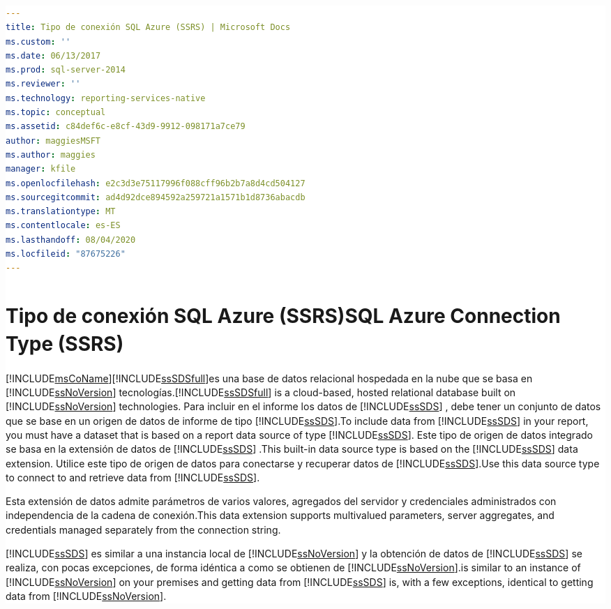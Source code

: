 ```yaml
---
title: Tipo de conexión SQL Azure (SSRS) | Microsoft Docs
ms.custom: ''
ms.date: 06/13/2017
ms.prod: sql-server-2014
ms.reviewer: ''
ms.technology: reporting-services-native
ms.topic: conceptual
ms.assetid: c84def6c-e8cf-43d9-9912-098171a7ce79
author: maggiesMSFT
ms.author: maggies
manager: kfile
ms.openlocfilehash: e2c3d3e75117996f088cff96b2b7a8d4cd504127
ms.sourcegitcommit: ad4d92dce894592a259721a1571b1d8736abacdb
ms.translationtype: MT
ms.contentlocale: es-ES
ms.lasthandoff: 08/04/2020
ms.locfileid: "87675226"
---
```

# <a name="sql-azure-connection-type-ssrs"></a><span data-ttu-id="e135e-102">Tipo de conexión SQL Azure (SSRS)</span><span class="sxs-lookup"><span data-stu-id="e135e-102">SQL Azure Connection Type (SSRS)</span></span>
  [!INCLUDE[msCoName](../../includes/msconame-md.md)]<span data-ttu-id="e135e-103">[!INCLUDE[ssSDSfull](../../includes/sssdsfull-md.md)]es una base de datos relacional hospedada en la nube que se basa en [!INCLUDE[ssNoVersion](../../includes/ssnoversion-md.md)] tecnologías.</span><span class="sxs-lookup"><span data-stu-id="e135e-103">[!INCLUDE[ssSDSfull](../../includes/sssdsfull-md.md)] is a cloud-based, hosted relational database built on [!INCLUDE[ssNoVersion](../../includes/ssnoversion-md.md)] technologies.</span></span> <span data-ttu-id="e135e-104">Para incluir en el informe los datos de [!INCLUDE[ssSDS](../../includes/sssds-md.md)] , debe tener un conjunto de datos que se base en un origen de datos de informe de tipo [!INCLUDE[ssSDS](../../includes/sssds-md.md)].</span><span class="sxs-lookup"><span data-stu-id="e135e-104">To include data from [!INCLUDE[ssSDS](../../includes/sssds-md.md)] in your report, you must have a dataset that is based on a report data source of type [!INCLUDE[ssSDS](../../includes/sssds-md.md)].</span></span> <span data-ttu-id="e135e-105">Este tipo de origen de datos integrado se basa en la extensión de datos de [!INCLUDE[ssSDS](../../includes/sssds-md.md)] .</span><span class="sxs-lookup"><span data-stu-id="e135e-105">This built-in data source type is based on the [!INCLUDE[ssSDS](../../includes/sssds-md.md)] data extension.</span></span> <span data-ttu-id="e135e-106">Utilice este tipo de origen de datos para conectarse y recuperar datos de [!INCLUDE[ssSDS](../../includes/sssds-md.md)].</span><span class="sxs-lookup"><span data-stu-id="e135e-106">Use this data source type to connect to and retrieve data from [!INCLUDE[ssSDS](../../includes/sssds-md.md)].</span></span>

 <span data-ttu-id="e135e-107">Esta extensión de datos admite parámetros de varios valores, agregados del servidor y credenciales administrados con independencia de la cadena de conexión.</span><span class="sxs-lookup"><span data-stu-id="e135e-107">This data extension supports multivalued parameters, server aggregates, and credentials managed separately from the connection string.</span></span>

 [!INCLUDE[ssSDS](../../includes/sssds-md.md)] <span data-ttu-id="e135e-108">es similar a una instancia local de [!INCLUDE[ssNoVersion](../../includes/ssnoversion-md.md)] y la obtención de datos de [!INCLUDE[ssSDS](../../includes/sssds-md.md)] se realiza, con pocas excepciones, de forma idéntica a como se obtienen de [!INCLUDE[ssNoVersion](../../includes/ssnoversion-md.md)].</span><span class="sxs-lookup"><span data-stu-id="e135e-108">is similar to an instance of [!INCLUDE[ssNoVersion](../../includes/ssnoversion-md.md)] on your premises and getting data from [!INCLUDE[ssSDS](../../includes/sssds-md.md)] is, with a few exceptions, identical to getting data from [!INCLUDE[ssNoVersion](../../includes/ssnoversion-md.md)].</span></span>

